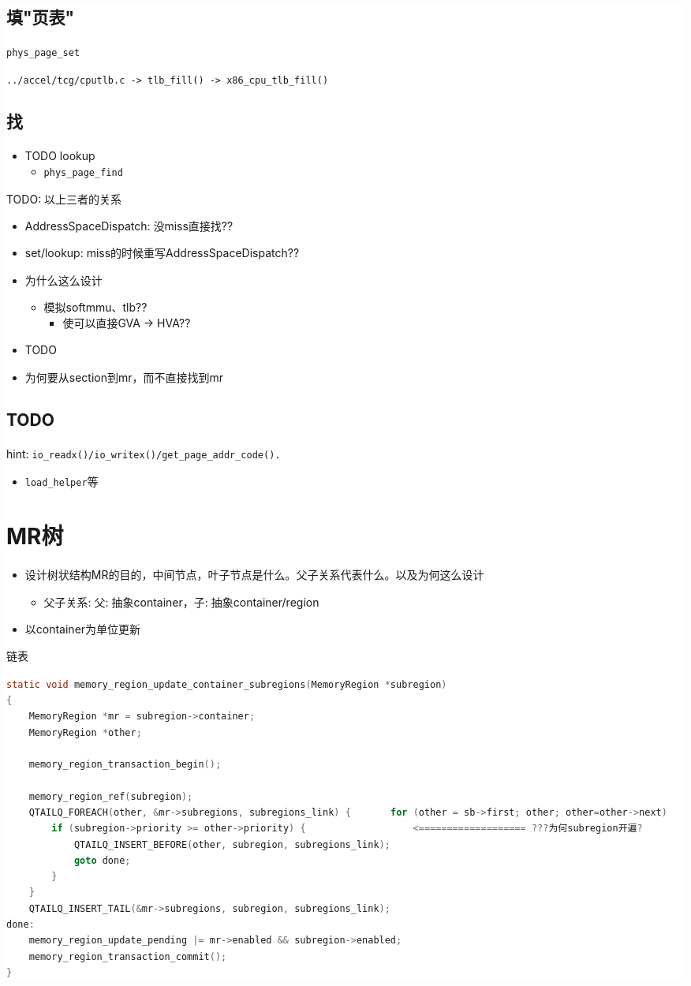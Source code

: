 
## 填"页表"

`phys_page_set`

`../accel/tcg/cputlb.c -> tlb_fill() -> x86_cpu_tlb_fill()`

## 找

- TODO lookup
	* `phys_page_find`
	
TODO: 以上三者的关系
- AddressSpaceDispatch: 没miss直接找??
- set/lookup: miss的时候重写AddressSpaceDispatch??
- 为什么这么设计
	* 模拟softmmu、tlb??
		+ 使可以直接GVA -> HVA??

- TODO
- 为何要从section到mr，而不直接找到mr

## TODO 

hint: `io_readx()/io_writex()/get_page_addr_code().`

- `load_helper`等


# MR树

- 设计树状结构MR的目的，中间节点，叶子节点是什么。父子关系代表什么。以及为何这么设计
	* 父子关系: 父: 抽象container，子: 抽象container/region

- 以container为单位更新


链表

```c
static void memory_region_update_container_subregions(MemoryRegion *subregion)
{
    MemoryRegion *mr = subregion->container;
    MemoryRegion *other;

    memory_region_transaction_begin();

    memory_region_ref(subregion);
    QTAILQ_FOREACH(other, &mr->subregions, subregions_link) { 		for (other = sb->first; other; other=other->next)
        if (subregion->priority >= other->priority) { 					<=================== ???为何subregion开遍?
            QTAILQ_INSERT_BEFORE(other, subregion, subregions_link);
            goto done;
        }
    }
    QTAILQ_INSERT_TAIL(&mr->subregions, subregion, subregions_link);
done:
    memory_region_update_pending |= mr->enabled && subregion->enabled;
    memory_region_transaction_commit();
}
```

